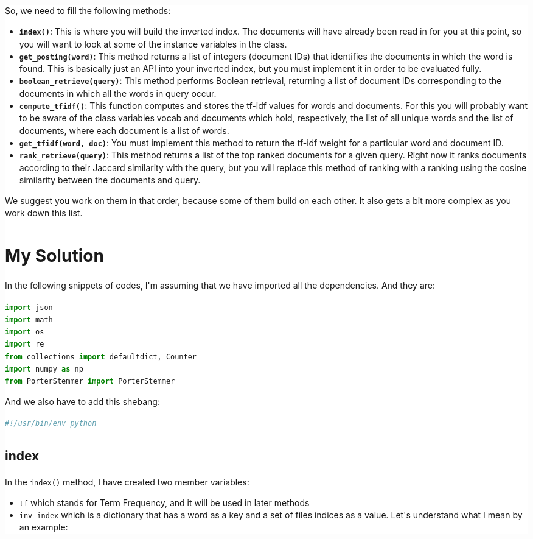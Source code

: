 So, we need to fill the following methods:

- **`index()`**:
  This is where you will build the inverted index. The documents will have already been read in for you at this point, so you will want to look at some of the instance variables in the class.
- **`get_posting(word)`**:
  This method returns a list of integers (document IDs) that identifies the documents in which the word is found. This is basically just an API into your inverted index, but you must implement it in order to be evaluated fully.
- **`boolean_retrieve(query)`**:
  This method performs Boolean retrieval, returning a list of document IDs corresponding to the documents in which all the words in query occur.
- **`compute_tfidf()`**:
  This function computes and stores the tf-idf values for words and documents. For this you will probably want to be aware of the class variables vocab and documents which hold, respectively, the list of all unique words and the list of documents, where each document is a list of words.
- **`get_tfidf(word, doc)`**: 
  You must implement this method to return the tf-idf weight for a particular word and document ID.
- **`rank_retrieve(query)`**: 
  This method returns a list of the top ranked documents for a given query. Right now it ranks documents according to their Jaccard similarity with the query, but you will replace this method of ranking with a ranking using the cosine similarity between the documents and query.

We suggest you work on them in that order, because some of them build on each other. It also gets a bit more complex as you work down this list.



# My Solution

In the following snippets of codes, I'm assuming that we have imported all the dependencies. And they are:

```python
import json
import math
import os
import re
from collections import defaultdict, Counter
import numpy as np
from PorterStemmer import PorterStemmer
```

And we also have to add this shebang:

```python
#!/usr/bin/env python
```

## index

In the `index()` method, I have created two member variables:

- `tf` which stands for Term Frequency, and it will be used in later methods
- `inv_index` which is a dictionary that has a word as a key and a set of files indices as a value. Let's understand what I mean by an example:
